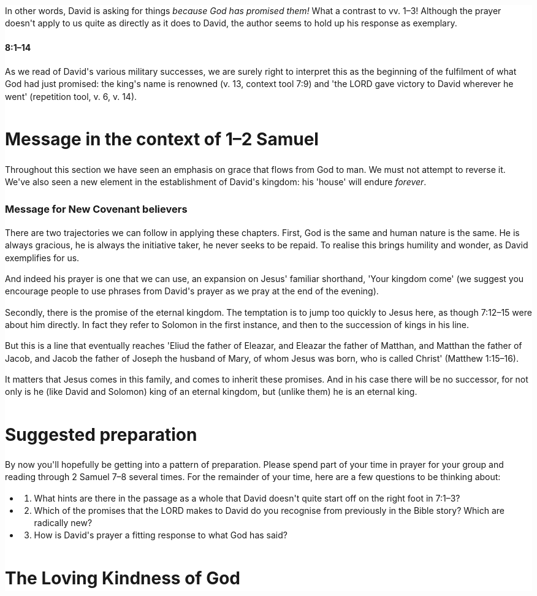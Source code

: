 
In other words, David is asking for things *because God has promised them!* What a contrast to vv. 1–3! Although the prayer doesn't apply to us quite as directly as it does to David, the author seems to hold up his response as exemplary.

#### **8:1–14**

As we read of David's various military successes, we are surely right to interpret this as the beginning of the fulfilment of what God had just promised: the king's name is renowned (v. 13, context tool 7:9) and 'the LORD gave victory to David wherever he went' (repetition tool, v. 6, v. 14).

# **Message in the context of 1–2 Samuel**

Throughout this section we have seen an emphasis on grace that flows from God to man. We must not attempt to reverse it. We've also seen a new element in the establishment of David's kingdom: his 'house' will endure *forever*.

### **Message for New Covenant believers**

There are two trajectories we can follow in applying these chapters. First, God is the same and human nature is the same. He is always gracious, he is always the initiative taker, he never seeks to be repaid. To realise this brings humility and wonder, as David exemplifies for us.

And indeed his prayer is one that we can use, an expansion on Jesus' familiar shorthand, 'Your kingdom come' (we suggest you encourage people to use phrases from David's prayer as we pray at the end of the evening).

Secondly, there is the promise of the eternal kingdom. The temptation is to jump too quickly to Jesus here, as though 7:12–15 were about him directly. In fact they refer to Solomon in the first instance, and then to the succession of kings in his line.

But this is a line that eventually reaches 'Eliud the father of Eleazar, and Eleazar the father of Matthan, and Matthan the father of Jacob, and Jacob the father of Joseph the husband of Mary, of whom Jesus was born, who is called Christ' (Matthew 1:15–16).

It matters that Jesus comes in this family, and comes to inherit these promises. And in his case there will be no successor, for not only is he (like David and Solomon) king of an eternal kingdom, but (unlike them) he is an eternal king.

# **Suggested preparation**

By now you'll hopefully be getting into a pattern of preparation. Please spend part of your time in prayer for your group and reading through 2 Samuel 7–8 several times. For the remainder of your time, here are a few questions to be thinking about:

- 1) What hints are there in the passage as a whole that David doesn't quite start off on the right foot in 7:1–3?
- 2) Which of the promises that the LORD makes to David do you recognise from previously in the Bible story? Which are radically new?
- 3) How is David's prayer a fitting response to what God has said?

# **The Loving Kindness of God**
